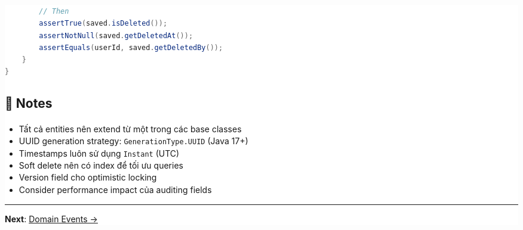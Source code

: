 ```java
        // Then
        assertTrue(saved.isDeleted());
        assertNotNull(saved.getDeletedAt());
        assertEquals(userId, saved.getDeletedBy());
    }
}
```

## 📝 Notes

- Tất cả entities nên extend từ một trong các base classes
- UUID generation strategy: `GenerationType.UUID` (Java 17+)
- Timestamps luôn sử dụng `Instant` (UTC)
- Soft delete nên có index để tối ưu queries
- Version field cho optimistic locking
- Consider performance impact của auditing fields

---

**Next**: [Domain Events →](./domain-events.md)
